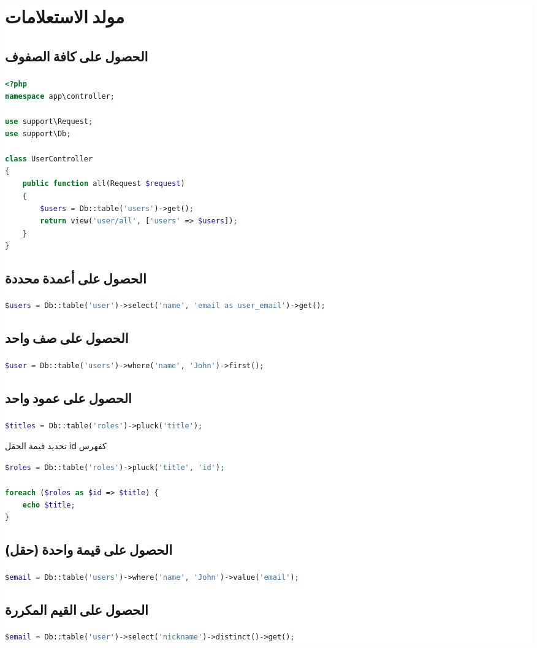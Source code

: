 # مولد الاستعلامات
## الحصول على كافة الصفوف
```php
<?php
namespace app\controller;

use support\Request;
use support\Db;

class UserController
{
    public function all(Request $request)
    {
        $users = Db::table('users')->get();
        return view('user/all', ['users' => $users]);
    }
}
```

## الحصول على أعمدة محددة
```php
$users = Db::table('user')->select('name', 'email as user_email')->get();
```

## الحصول على صف واحد
```php
$user = Db::table('users')->where('name', 'John')->first();
```
## الحصول على عمود واحد
```php
$titles = Db::table('roles')->pluck('title');
```
تحديد قيمة الحقل id كفهرس
```php
$roles = Db::table('roles')->pluck('title', 'id');

foreach ($roles as $id => $title) {
    echo $title;
}
```

## الحصول على قيمة واحدة (حقل)
```php
$email = Db::table('users')->where('name', 'John')->value('email');
```

## الحصول على القيم المكررة
```php
$email = Db::table('user')->select('nickname')->distinct()->get();
```
